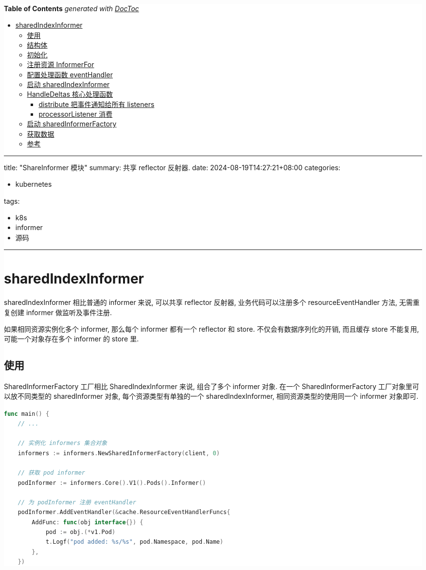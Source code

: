 

**Table of Contents**  *generated with [DocToc](https://github.com/thlorenz/doctoc)*

- [sharedIndexInformer](#sharedindexinformer)
  - [使用](#%E4%BD%BF%E7%94%A8)
  - [结构体](#%E7%BB%93%E6%9E%84%E4%BD%93)
  - [初始化](#%E5%88%9D%E5%A7%8B%E5%8C%96)
  - [注册资源 InformerFor](#%E6%B3%A8%E5%86%8C%E8%B5%84%E6%BA%90-informerfor)
  - [配置处理函数 eventHandler](#%E9%85%8D%E7%BD%AE%E5%A4%84%E7%90%86%E5%87%BD%E6%95%B0-eventhandler)
  - [启动 sharedIndexInformer](#%E5%90%AF%E5%8A%A8-sharedindexinformer)
  - [HandleDeltas 核心处理函数](#handledeltas-%E6%A0%B8%E5%BF%83%E5%A4%84%E7%90%86%E5%87%BD%E6%95%B0)
    - [distribute 把事件通知给所有 listeners](#distribute-%E6%8A%8A%E4%BA%8B%E4%BB%B6%E9%80%9A%E7%9F%A5%E7%BB%99%E6%89%80%E6%9C%89-listeners)
    - [processorListener 消费](#processorlistener-%E6%B6%88%E8%B4%B9)
  - [启动 sharedInformerFactory](#%E5%90%AF%E5%8A%A8-sharedinformerfactory)
  - [获取数据](#%E8%8E%B7%E5%8F%96%E6%95%B0%E6%8D%AE)
  - [参考](#%E5%8F%82%E8%80%83)



---
title: "ShareInformer 模块"
summary: 共享 reflector 反射器. 
date: 2024-08-19T14:27:21+08:00
categories:
  - kubernetes

tags:
  - k8s
  - informer
  - 源码
---



# sharedIndexInformer

sharedIndexInformer 相比普通的 informer 来说, 可以共享 reflector 反射器, 业务代码可以注册多个 resourceEventHandler 方法, 无需重复创建 informer 做监听及事件注册.

如果相同资源实例化多个 informer, 那么每个 informer 都有一个 reflector 和 store. 不仅会有数据序列化的开销, 而且缓存 store 不能复用, 可能一个对象存在多个 informer 的 store 里.


## 使用

SharedInformerFactory 工厂相比 SharedIndexInformer 来说, 组合了多个 informer 对象. 在一个 SharedInformerFactory 工厂对象里可以放不同类型的 sharedInformer 对象, 每个资源类型有单独的一个 sharedIndexInformer, 相同资源类型的使用同一个 informer 对象即可.


```go
func main() {
	// ...

	// 实例化 informers 集合对象
	informers := informers.NewSharedInformerFactory(client, 0)

	// 获取 pod informer
	podInformer := informers.Core().V1().Pods().Informer()

	// 为 podInformer 注册 eventHandler
	podInformer.AddEventHandler(&cache.ResourceEventHandlerFuncs{
		AddFunc: func(obj interface{}) {
			pod := obj.(*v1.Pod)
			t.Logf("pod added: %s/%s", pod.Namespace, pod.Name)
		},
	})
```